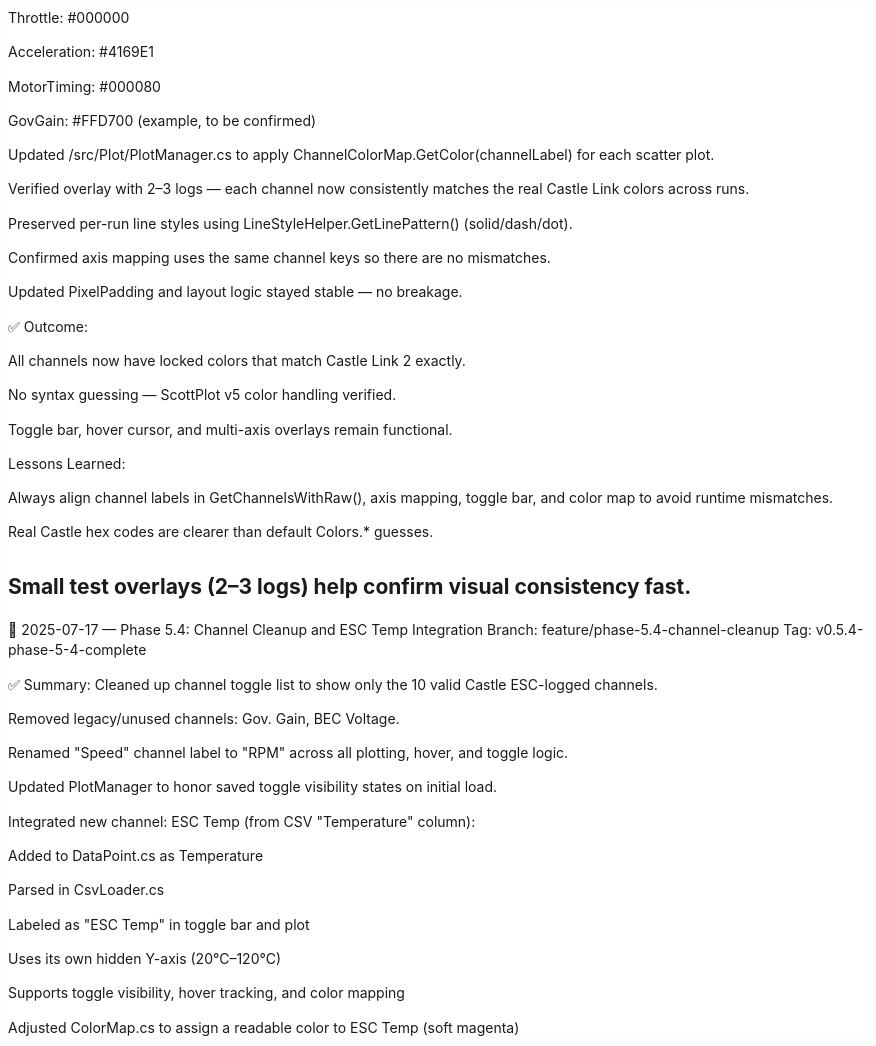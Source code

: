 Throttle: #000000

Acceleration: #4169E1

MotorTiming: #000080

GovGain: #FFD700 (example, to be confirmed)

Updated /src/Plot/PlotManager.cs to apply ChannelColorMap.GetColor(channelLabel) for each scatter plot.

Verified overlay with 2–3 logs — each channel now consistently matches the real Castle Link colors across runs.

Preserved per-run line styles using LineStyleHelper.GetLinePattern() (solid/dash/dot).

Confirmed axis mapping uses the same channel keys so there are no mismatches.

Updated PixelPadding and layout logic stayed stable — no breakage.

✅ Outcome:

All channels now have locked colors that match Castle Link 2 exactly.

No syntax guessing — ScottPlot v5 color handling verified.

Toggle bar, hover cursor, and multi-axis overlays remain functional.

Lessons Learned:

Always align channel labels in GetChannelsWithRaw(), axis mapping, toggle bar, and color map to avoid runtime mismatches.

Real Castle hex codes are clearer than default Colors.* guesses.

Small test overlays (2–3 logs) help confirm visual consistency fast.
--------------------------------------------------------------------------------------
📄 2025-07-17 — Phase 5.4: Channel Cleanup and ESC Temp Integration
Branch: feature/phase-5.4-channel-cleanup
Tag: v0.5.4-phase-5-4-complete

✅ Summary:
Cleaned up channel toggle list to show only the 10 valid Castle ESC-logged channels.

Removed legacy/unused channels: Gov. Gain, BEC Voltage.

Renamed "Speed" channel label to "RPM" across all plotting, hover, and toggle logic.

Updated PlotManager to honor saved toggle visibility states on initial load.

Integrated new channel: ESC Temp (from CSV "Temperature" column):

Added to DataPoint.cs as Temperature

Parsed in CsvLoader.cs

Labeled as "ESC Temp" in toggle bar and plot

Uses its own hidden Y-axis (20°C–120°C)

Supports toggle visibility, hover tracking, and color mapping

Adjusted ColorMap.cs to assign a readable color to ESC Temp (soft magenta)
